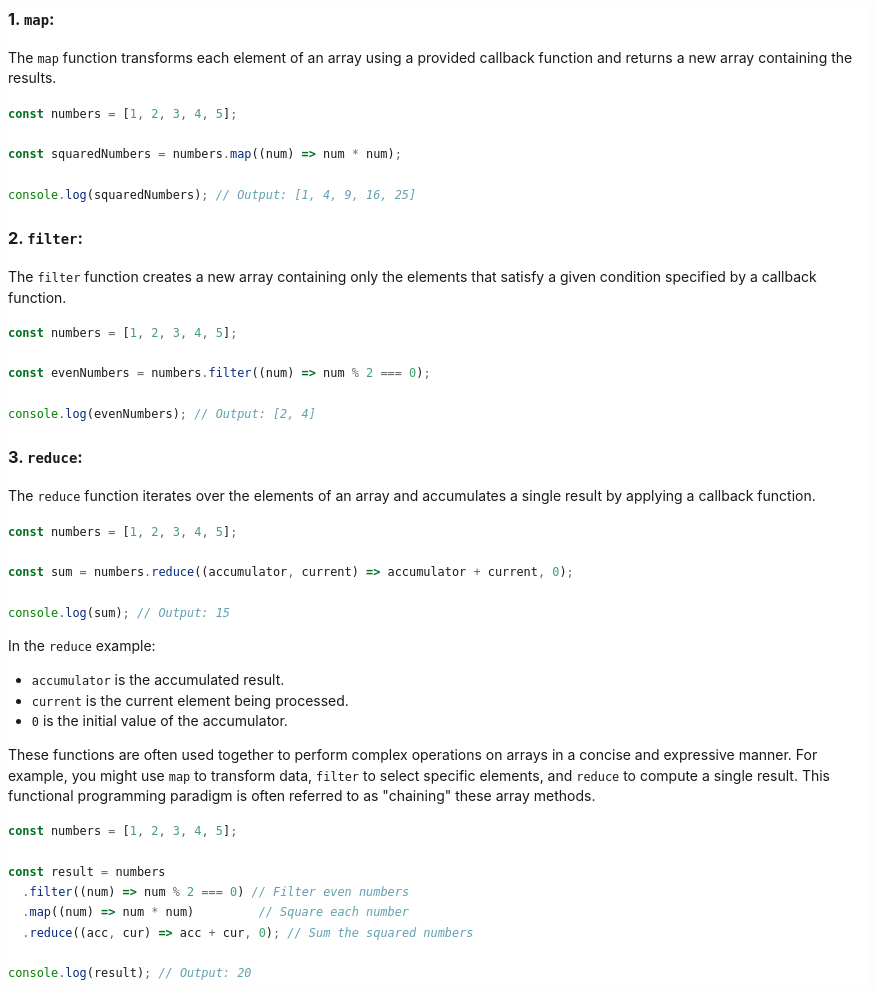 ### 1. `map`:

The `map` function transforms each element of an array using a provided callback function and returns a new array containing the results.

```javascript
const numbers = [1, 2, 3, 4, 5];

const squaredNumbers = numbers.map((num) => num * num);

console.log(squaredNumbers); // Output: [1, 4, 9, 16, 25]
```

### 2. `filter`:

The `filter` function creates a new array containing only the elements that satisfy a given condition specified by a callback function.

```javascript
const numbers = [1, 2, 3, 4, 5];

const evenNumbers = numbers.filter((num) => num % 2 === 0);

console.log(evenNumbers); // Output: [2, 4]
```

### 3. `reduce`:

The `reduce` function iterates over the elements of an array and accumulates a single result by applying a callback function.

```javascript
const numbers = [1, 2, 3, 4, 5];

const sum = numbers.reduce((accumulator, current) => accumulator + current, 0);

console.log(sum); // Output: 15
```

In the `reduce` example:
- `accumulator` is the accumulated result.
- `current` is the current element being processed.
- `0` is the initial value of the accumulator.

These functions are often used together to perform complex operations on arrays in a concise and expressive manner. For example, you might use `map` to transform data, `filter` to select specific elements, and `reduce` to compute a single result. This functional programming paradigm is often referred to as "chaining" these array methods.

```javascript
const numbers = [1, 2, 3, 4, 5];

const result = numbers
  .filter((num) => num % 2 === 0) // Filter even numbers
  .map((num) => num * num)         // Square each number
  .reduce((acc, cur) => acc + cur, 0); // Sum the squared numbers

console.log(result); // Output: 20
```
